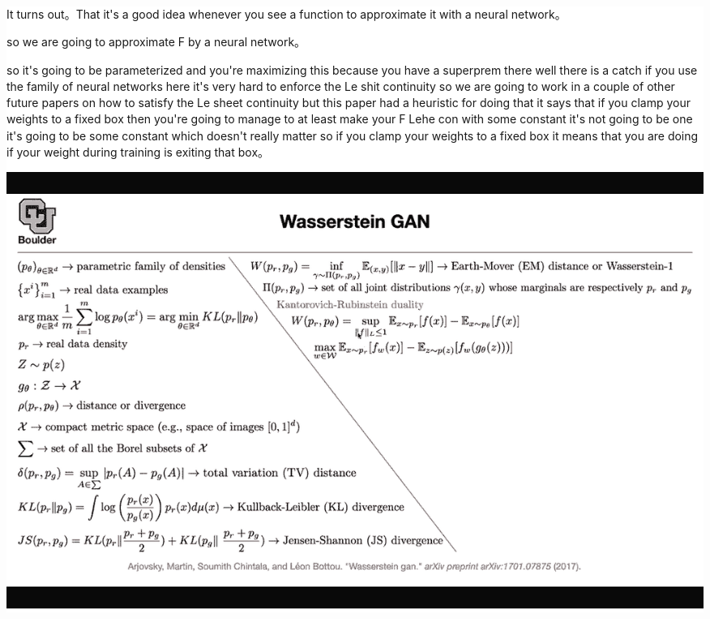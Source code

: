 It turns out。That it's a good idea whenever you see a function to approximate it with a neural network。

 so we are going to approximate F by a neural network。

 so it's going to be parameterized and you're maximizing this because you have a superprem there well there is a catch if you use the family of neural networks here it's very hard to enforce the Le shit continuity so we are going to work in a couple of other future papers on how to satisfy the Le sheet continuity but this paper had a heuristic for doing that it says that if you clamp your weights to a fixed box then you're going to manage to at least make your F Lehe con with some constant it's not going to be one it's going to be some constant which doesn't really matter so if you clamp your weights to a fixed box it means that you are doing if your weight during training is exiting that box。



![](img/9171ef7bcd6d287f2cdf09910c236e51_137.png)
